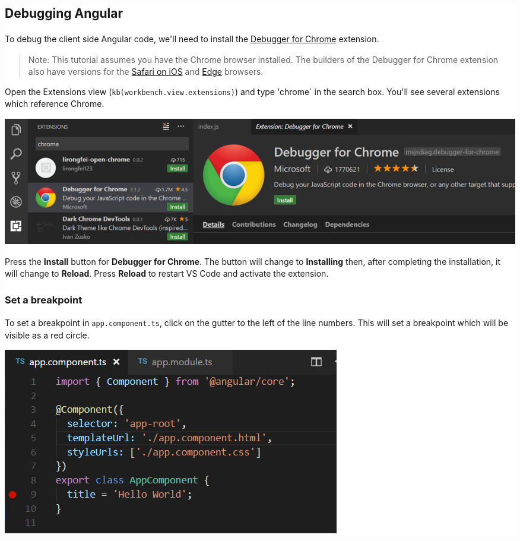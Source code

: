 ## Debugging Angular

To debug the client side Angular code, we'll need to install the [Debugger for Chrome](https://marketplace.visualstudio.com/items?itemName=msjsdiag.debugger-for-chrome) extension.

>Note: This tutorial assumes you have the Chrome browser installed. The builders of the Debugger for Chrome extension also have versions for the [Safari on iOS](https://marketplace.visualstudio.com/items?itemName=msjsdiag.debugger-for-ios-web) and [Edge](https://marketplace.visualstudio.com/items?itemName=msjsdiag.debugger-for-edge) browsers.

Open the Extensions view (`kb(workbench.view.extensions)`) and type 'chrome` in the search box. You'll see several extensions which reference Chrome.

![debugger for chrome](images/reactjs/debugger-for-chrome.png)

Press the **Install** button for **Debugger for Chrome**. The button will change to **Installing** then, after completing the installation, it will change to **Reload**. Press **Reload** to restart VS Code and activate the extension.

### Set a breakpoint

To set a breakpoint in `app.component.ts`, click on the gutter to the left of the line numbers. This will set a breakpoint which will be visible as a red circle.

![set a breakpoint](images/angular/breakpoint.png)
